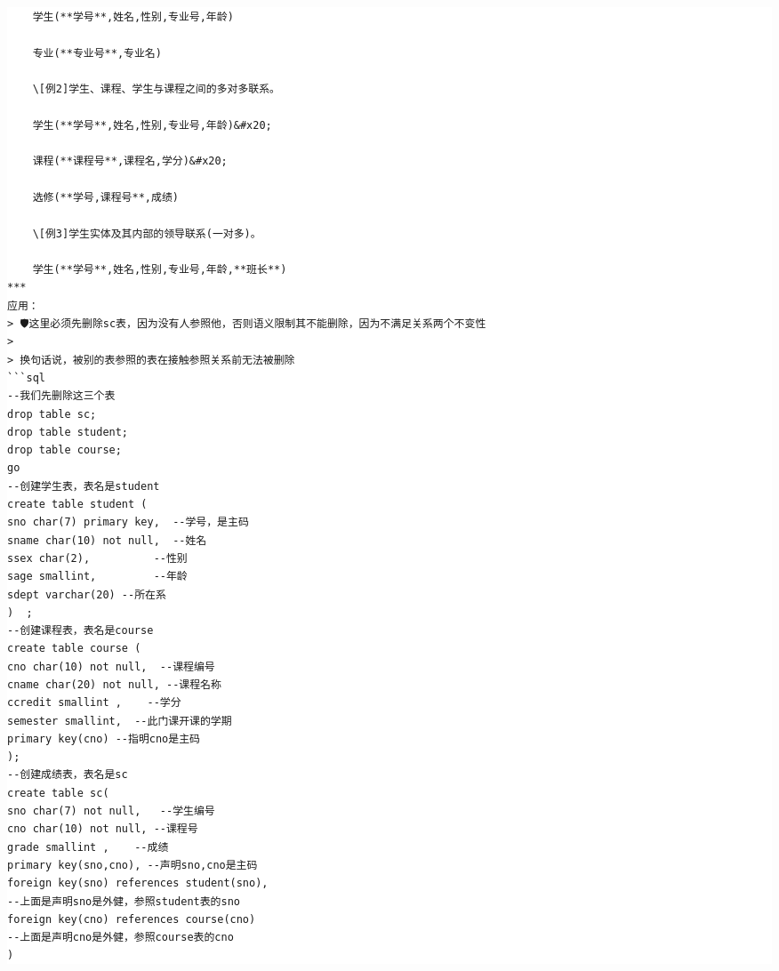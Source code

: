         学生(**学号**,姓名,性别,专业号,年龄)

        专业(**专业号**,专业名)

        \[例2]学生、课程、学生与课程之间的多对多联系。

        学生(**学号**,姓名,性别,专业号,年龄)&#x20;

        课程(**课程号**,课程名,学分)&#x20;

        选修(**学号,课程号**,成绩)

        \[例3]学生实体及其内部的领导联系(一对多)。

        学生(**学号**,姓名,性别,专业号,年龄,**班长**)
    ***
    应用：
    > 🛡️这里必须先删除sc表，因为没有人参照他，否则语义限制其不能删除，因为不满足关系两个不变性
    >
    > 换句话说，被别的表参照的表在接触参照关系前无法被删除
    ```sql
    --我们先删除这三个表
    drop table sc;
    drop table student;
    drop table course;
    go
    --创建学生表，表名是student
    create table student (  
    sno char(7) primary key,  --学号，是主码
    sname char(10) not null,  --姓名
    ssex char(2),          --性别
    sage smallint,         --年龄
    sdept varchar(20) --所在系
    )  ;
    --创建课程表，表名是course
    create table course (
    cno char(10) not null,  --课程编号
    cname char(20) not null, --课程名称
    ccredit smallint ,    --学分
    semester smallint,  --此门课开课的学期
    primary key(cno) --指明cno是主码
    );
    --创建成绩表，表名是sc
    create table sc(
    sno char(7) not null,   --学生编号
    cno char(10) not null, --课程号
    grade smallint ,    --成绩
    primary key(sno,cno), --声明sno,cno是主码
    foreign key(sno) references student(sno), 
    --上面是声明sno是外健，参照student表的sno
    foreign key(cno) references course(cno)
    --上面是声明cno是外健，参照course表的cno
    )
